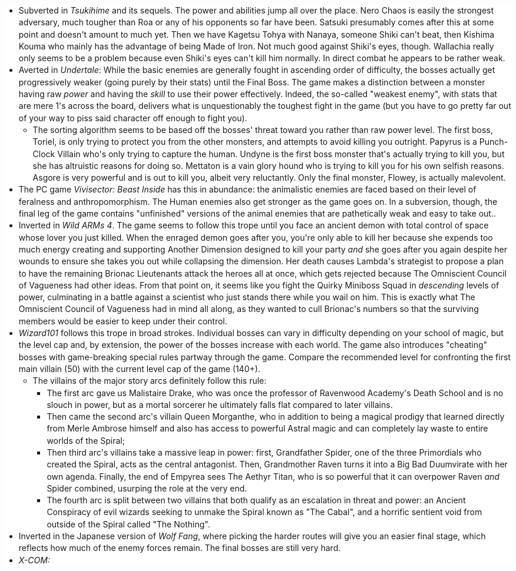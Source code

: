 -   Subverted in _Tsukihime_ and its sequels. The power and abilities jump all over the place. Nero Chaos is easily the strongest adversary, much tougher than Roa or any of his opponents so far have been. Satsuki presumably comes after this at some point and doesn't amount to much yet. Then we have Kagetsu Tohya with Nanaya, someone Shiki can't beat, then Kishima Kouma who mainly has the advantage of being Made of Iron. Not much good against Shiki's eyes, though. Wallachia really only seems to be a problem because even Shiki's eyes can't kill him normally. In direct combat he appears to be rather weak.
-   Averted in _Undertale_: While the basic enemies are generally fought in ascending order of difficulty, the bosses actually get progressively weaker (going purely by their stats) until the Final Boss. The game makes a distinction between a monster having raw _power_ and having the _skill_ to use their power effectively. Indeed, the so-called "weakest enemy", with stats that are mere 1's across the board, delivers what is unquestionably the toughest fight in the game (but you have to go pretty far out of your way to piss said character off enough to fight you).
    -   The sorting algorithm seems to be based off the bosses' threat toward you rather than raw power level. The first boss, Toriel, is only trying to protect you from the other monsters, and attempts to avoid killing you outright. Papyrus is a Punch-Clock Villain who's only trying to capture the human. Undyne is the first boss monster that's actually trying to kill you, but she has altruistic reasons for doing so. Mettaton is a vain glory hound who is trying to kill you for his own selfish reasons. Asgore is very powerful and is out to kill you, albeit very reluctantly. Only the final monster, Flowey, is actually malevolent.
-   The PC game _Vivisector: Beast Inside_ has this in abundance: the animalistic enemies are faced based on their level of feralness and anthropomorphism. The Human enemies also get stronger as the game goes on. In a subversion, though, the final leg of the game contains "unfinished" versions of the animal enemies that are pathetically weak and easy to take out..
-   Inverted in _Wild ARMs 4_. The game seems to follow this trope until you face an ancient demon with total control of space whose lover you just killed. When the enraged demon goes after you, you're only able to kill her because she expends too much energy creating and supporting Another Dimension designed to kill your party _and_ she goes after you again despite her wounds to ensure she takes you out while collapsing the dimension. Her death causes Lambda's strategist to propose a plan to have the remaining Brionac Lieutenants attack the heroes all at once, which gets rejected because The Omniscient Council of Vagueness had other ideas. From that point on, it seems like you fight the Quirky Miniboss Squad in _descending_ levels of power, culminating in a battle against a scientist who just stands there while you wail on him. This is exactly what The Omniscient Council of Vagueness had in mind all along, as they wanted to cull Brionac's numbers so that the surviving members would be easier to keep under their control.
-   _Wizard101_ follows this trope in broad strokes. Individual bosses can vary in difficulty depending on your school of magic, but the level cap and, by extension, the power of the bosses increase with each world. The game also introduces "cheating" bosses with game-breaking special rules partway through the game. Compare the recommended level for confronting the first main villain (50) with the current level cap of the game (140+).
    -   The villains of the major story arcs definitely follow this rule:
        -   The first arc gave us Malistaire Drake, who was once the professor of Ravenwood Academy's Death School and is no slouch in power, but as a mortal sorcerer he ultimately falls flat compared to later villains.
        -   Then came the second arc's villain Queen Morganthe, who in addition to being a magical prodigy that learned directly from Merle Ambrose himself and also has access to powerful Astral magic and can completely lay waste to entire worlds of the Spiral;
        -   Then third arc's villains take a massive leap in power: first, Grandfather Spider, one of the three Primordials who created the Spiral, acts as the central antagonist. Then, Grandmother Raven turns it into a Big Bad Duumvirate with her own agenda. Finally, the end of Empyrea sees The Aethyr Titan, who is so powerful that it can overpower Raven _and_ Spider combined, usurping the role at the very end.
        -   The fourth arc is split between two villains that both qualify as an escalation in threat and power: an Ancient Conspiracy of evil wizards seeking to unmake the Spiral known as "The Cabal", and a horrific sentient void from outside of the Spiral called "The Nothing".
-   Inverted in the Japanese version of _Wolf Fang_, where picking the harder routes will give you an easier final stage, which reflects how much of the enemy forces remain. The final bosses are still very hard.
-   _X-COM:_